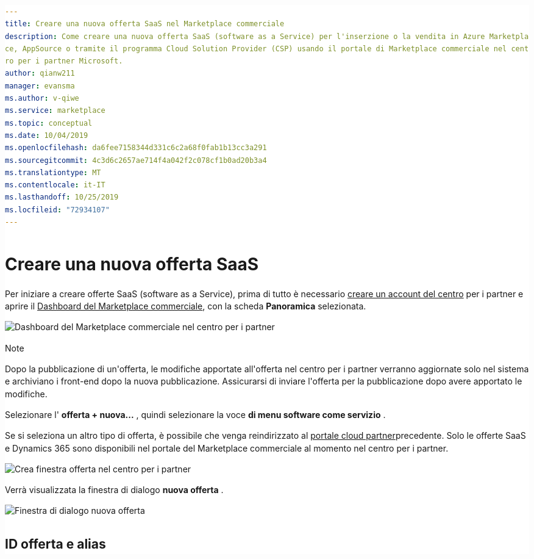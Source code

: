 ```yaml
---
title: Creare una nuova offerta SaaS nel Marketplace commerciale
description: Come creare una nuova offerta SaaS (software as a Service) per l'inserzione o la vendita in Azure Marketplace, AppSource o tramite il programma Cloud Solution Provider (CSP) usando il portale di Marketplace commerciale nel centro per i partner Microsoft.
author: qianw211
manager: evansma
ms.author: v-qiwe
ms.service: marketplace
ms.topic: conceptual
ms.date: 10/04/2019
ms.openlocfilehash: da6fee7158344d331c6c2a68f0fab1b13cc3a291
ms.sourcegitcommit: 4c3d6c2657ae714f4a042f2c078cf1b0ad20b3a4
ms.translationtype: MT
ms.contentlocale: it-IT
ms.lasthandoff: 10/25/2019
ms.locfileid: "72934107"
---
```

# <a name="create-a-new-saas-offer"></a>Creare una nuova offerta SaaS

Per iniziare a creare offerte SaaS (software as a Service), prima di tutto è necessario [creare un account del centro](./create-account.md) per i partner e aprire il [Dashboard del Marketplace commerciale](https://partner.microsoft.com/dashboard/commercial-marketplace/offers), con la scheda **Panoramica** selezionata.

![Dashboard del Marketplace commerciale nel centro per i partner](./media/new-offer-overview.png)

>[!Note]
> Dopo la pubblicazione di un'offerta, le modifiche apportate all'offerta nel centro per i partner verranno aggiornate solo nel sistema e archiviano i front-end dopo la nuova pubblicazione. Assicurarsi di inviare l'offerta per la pubblicazione dopo avere apportato le modifiche.

Selezionare l' **offerta + nuova...** , quindi selezionare la voce **di menu software come servizio** . 

Se si seleziona un altro tipo di offerta, è possibile che venga reindirizzato al [portale cloud partner](https://cloudpartner.azure.com/)precedente. Solo le offerte SaaS e Dynamics 365 sono disponibili nel portale del Marketplace commerciale al momento nel centro per i partner.

![Crea finestra offerta nel centro per i partner](./media/new-offer-click.png)

Verrà visualizzata la finestra di dialogo **nuova offerta** . 

![Finestra di dialogo nuova offerta](./media/new-offer-popup.png)


## <a name="offer-id-and-alias"></a>ID offerta e alias
